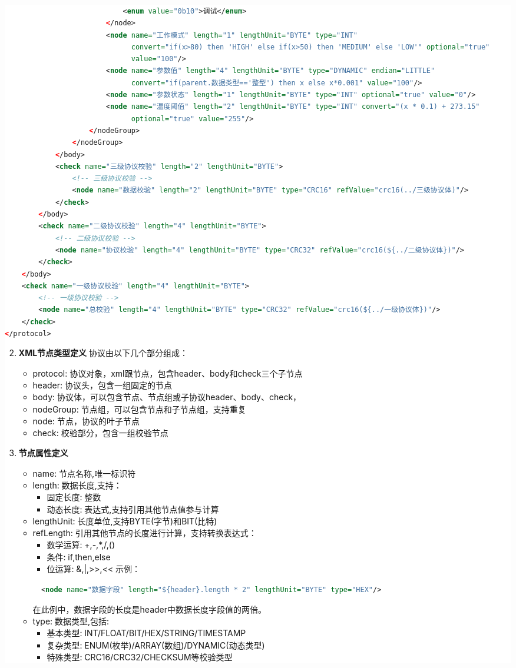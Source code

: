 ```xml
                            <enum value="0b10">调试</enum>
                        </node>
                        <node name="工作模式" length="1" lengthUnit="BYTE" type="INT"
                              convert="if(x>80) then 'HIGH' else if(x>50) then 'MEDIUM' else 'LOW'" optional="true"
                              value="100"/>
                        <node name="参数值" length="4" lengthUnit="BYTE" type="DYNAMIC" endian="LITTLE"
                              convert="if(parent.数据类型=='整型') then x else x*0.001" value="100"/>
                        <node name="参数状态" length="1" lengthUnit="BYTE" type="INT" optional="true" value="0"/>
                        <node name="温度阈值" length="2" lengthUnit="BYTE" type="INT" convert="(x * 0.1) + 273.15"
                              optional="true" value="255"/>
                    </nodeGroup>
                </nodeGroup>
            </body>
            <check name="三级协议校验" length="2" lengthUnit="BYTE">
                <!-- 三级协议校验 -->
                <node name="数据校验" length="2" lengthUnit="BYTE" type="CRC16" refValue="crc16(../三级协议体)"/>
            </check>
        </body>
        <check name="二级协议校验" length="4" lengthUnit="BYTE">
            <!-- 二级协议校验 -->
            <node name="协议校验" length="4" lengthUnit="BYTE" type="CRC32" refValue="crc16(${../二级协议体})"/>
        </check>
    </body>
    <check name="一级协议校验" length="4" lengthUnit="BYTE">
        <!-- 一级协议校验 -->
        <node name="总校验" length="4" lengthUnit="BYTE" type="CRC32" refValue="crc16(${../一级协议体})"/>
    </check>
</protocol>
   ```

2. **XML节点类型定义**
   协议由以下几个部分组成：
    - protocol: 协议对象，xml跟节点，包含header、body和check三个子节点
    - header: 协议头，包含一组固定的节点
    - body: 协议体，可以包含节点、节点组或子协议header、body、check，
    - nodeGroup: 节点组，可以包含节点和子节点组，支持重复
    - node: 节点，协议的叶子节点
    - check: 校验部分，包含一组校验节点

3. **节点属性定义**
    - name: 节点名称,唯一标识符
    - length: 数据长度,支持：
        * 固定长度: 整数
        * 动态长度: 表达式,支持引用其他节点值参与计算
    - lengthUnit: 长度单位,支持BYTE(字节)和BIT(比特)
    - refLength: 引用其他节点的长度进行计算，支持转换表达式：
        - 数学运算: +,-,*,/,()
        - 条件: if,then,else
        - 位运算: &,|,>>,<<
       示例：
      ```xml
        <node name="数据字段" length="${header}.length * 2" lengthUnit="BYTE" type="HEX"/>  
      ```
      在此例中，数据字段的长度是header中数据长度字段值的两倍。
    - type: 数据类型,包括:
        * 基本类型: INT/FLOAT/BIT/HEX/STRING/TIMESTAMP
        * 复杂类型: ENUM(枚举)/ARRAY(数组)/DYNAMIC(动态类型)
        * 特殊类型: CRC16/CRC32/CHECKSUM等校验类型